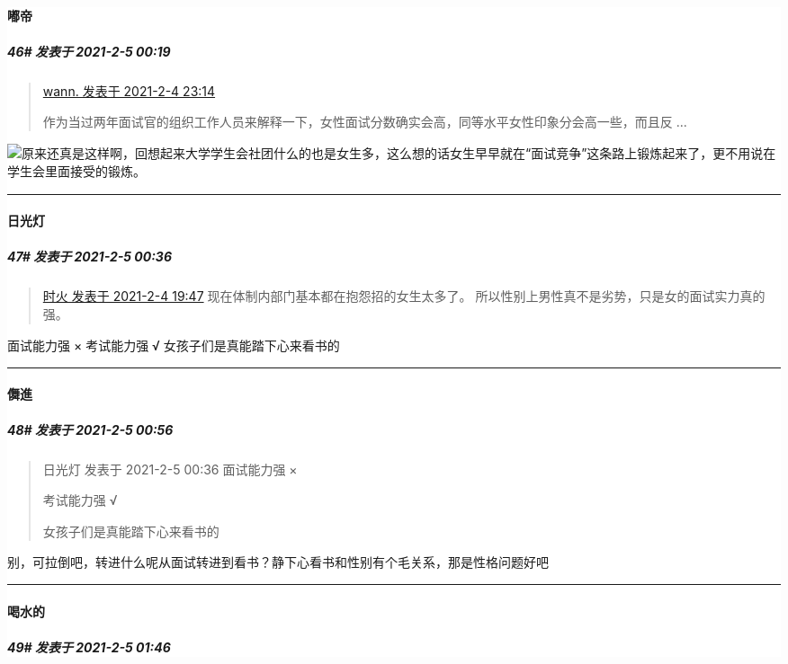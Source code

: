 ####  嘟帝  
##### 46#       发表于 2021-2-5 00:19



<blockquote><a href="httphttps://bbs.saraba1st.com/2b/forum.php?mod=redirect&amp;goto=findpost&amp;pid=50241710&amp;ptid=1986294" target="_blank">wann. 发表于 2021-2-4 23:14</a>

作为当过两年面试官的组织工作人员来解释一下，女性面试分数确实会高，同等水平女性印象分会高一些，而且反 ...</blockquote>
<img src="https://static.saraba1st.com/image/smiley/face2017/002.png" referrerpolicy="no-referrer">原来还真是这样啊，回想起来大学学生会社团什么的也是女生多，这么想的话女生早早就在“面试竞争”这条路上锻炼起来了，更不用说在学生会里面接受的锻炼。







*****

####  日光灯  
##### 47#       发表于 2021-2-5 00:36



<blockquote><a href="httphttps://bbs.saraba1st.com/2b/forum.php?mod=redirect&amp;goto=findpost&amp;pid=50240071&amp;ptid=1986294" target="_blank">时火 发表于 2021-2-4 19:47</a>
现在体制内部门基本都在抱怨招的女生太多了。
所以性别上男性真不是劣势，只是女的面试实力真的强。</blockquote>
面试能力强 ×
考试能力强 √
女孩子们是真能踏下心来看书的







*****

####  儛進  
##### 48#       发表于 2021-2-5 00:56



<blockquote>日光灯 发表于 2021-2-5 00:36
面试能力强 ×

考试能力强 √

女孩子们是真能踏下心来看书的</blockquote>
别，可拉倒吧，转进什么呢从面试转进到看书？静下心看书和性别有个毛关系，那是性格问题好吧







*****

####  喝水的  
##### 49#       发表于 2021-2-5 01:46
